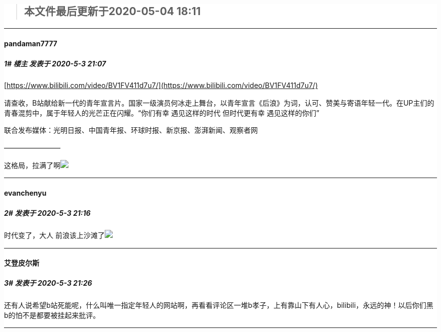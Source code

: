 > ## **本文件最后更新于2020-05-04 18:11** 



-----

####  pandaman7777  
##### 1#       楼主       发表于 2020-5-3 21:07



[https://www.bilibili.com/video/BV1FV411d7u7/](https://www.bilibili.com/video/BV1FV411d7u7/)



请查收，B站献给新一代的青年宣言片。国家一级演员何冰走上舞台，以青年宣言《后浪》为词，认可、赞美与寄语年轻一代。在UP主们的青春混剪中，属于年轻人的光芒正在闪耀。“你们有幸 遇见这样的时代 但时代更有幸 遇见这样的你们” 


联合发布媒体：光明日报、中国青年报、环球时报、新京报、澎湃新闻、观察者网



————————


这格局，拉满了啊<img src="https://static.saraba1st.com/image/smiley/face2017/018.png" referrerpolicy="no-referrer">







-----

####  evanchenyu  
##### 2#       发表于 2020-5-3 21:16




时代变了，大人
前浪该上沙滩了<img src="https://static.saraba1st.com/image/smiley/face2017/067.png" referrerpolicy="no-referrer">







-----

####  艾登皮尔斯  
##### 3#       发表于 2020-5-3 21:26




还有人说希望b站死能呢，什么叫唯一指定年轻人的网站啊，再看看评论区一堆b孝子，上有靠山下有人心，bilibili，永远的神！以后你们黑b的怕不是都要被挂起来批评。







-----
